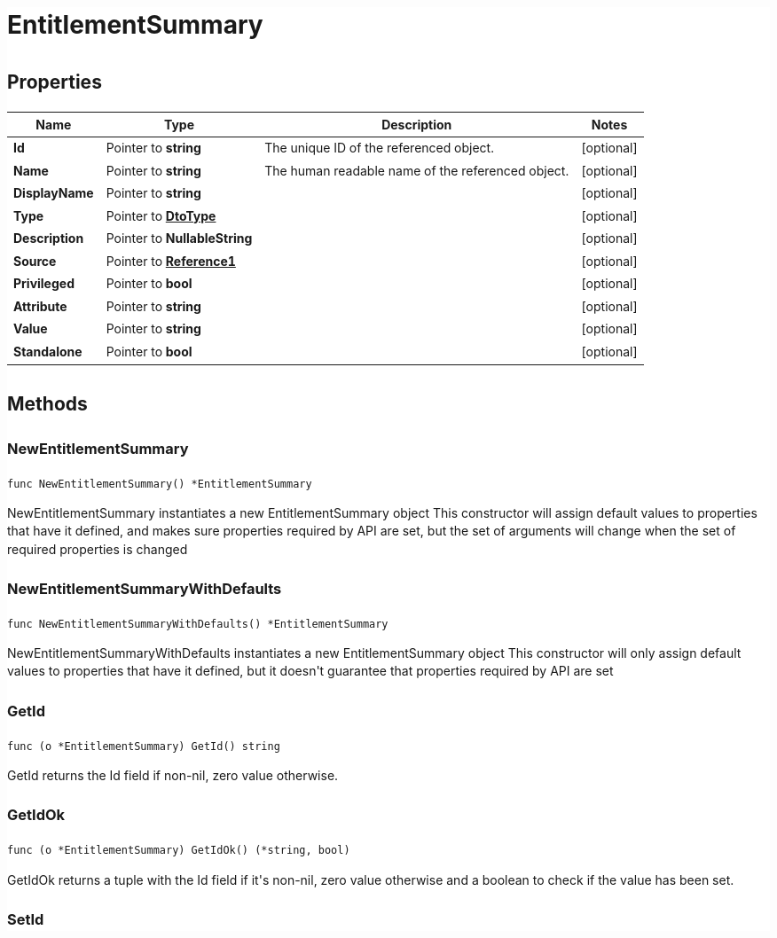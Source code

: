 # EntitlementSummary

## Properties

Name | Type | Description | Notes
------------ | ------------- | ------------- | -------------
**Id** | Pointer to **string** | The unique ID of the referenced object. | [optional] 
**Name** | Pointer to **string** | The human readable name of the referenced object. | [optional] 
**DisplayName** | Pointer to **string** |  | [optional] 
**Type** | Pointer to [**DtoType**](DtoType.md) |  | [optional] 
**Description** | Pointer to **NullableString** |  | [optional] 
**Source** | Pointer to [**Reference1**](Reference1.md) |  | [optional] 
**Privileged** | Pointer to **bool** |  | [optional] 
**Attribute** | Pointer to **string** |  | [optional] 
**Value** | Pointer to **string** |  | [optional] 
**Standalone** | Pointer to **bool** |  | [optional] 

## Methods

### NewEntitlementSummary

`func NewEntitlementSummary() *EntitlementSummary`

NewEntitlementSummary instantiates a new EntitlementSummary object
This constructor will assign default values to properties that have it defined,
and makes sure properties required by API are set, but the set of arguments
will change when the set of required properties is changed

### NewEntitlementSummaryWithDefaults

`func NewEntitlementSummaryWithDefaults() *EntitlementSummary`

NewEntitlementSummaryWithDefaults instantiates a new EntitlementSummary object
This constructor will only assign default values to properties that have it defined,
but it doesn't guarantee that properties required by API are set

### GetId

`func (o *EntitlementSummary) GetId() string`

GetId returns the Id field if non-nil, zero value otherwise.

### GetIdOk

`func (o *EntitlementSummary) GetIdOk() (*string, bool)`

GetIdOk returns a tuple with the Id field if it's non-nil, zero value otherwise
and a boolean to check if the value has been set.

### SetId
